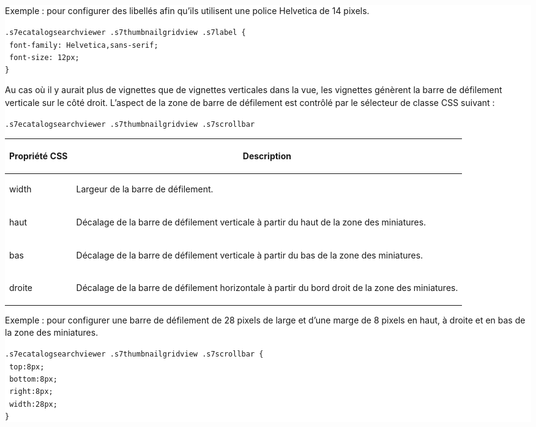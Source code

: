 Exemple : pour configurer des libellés afin qu’ils utilisent une police Helvetica de 14 pixels.

```
.s7ecatalogsearchviewer .s7thumbnailgridview .s7label { 
 font-family: Helvetica,sans-serif; 
 font-size: 12px; 
}
```

Au cas où il y aurait plus de vignettes que de vignettes verticales dans la vue, les vignettes génèrent la barre de défilement verticale sur le côté droit. L’aspect de la zone de barre de défilement est contrôlé par le sélecteur de classe CSS suivant :

`.s7ecatalogsearchviewer .s7thumbnailgridview .s7scrollbar`

<table id="table_F05EC87CD9A946DB9B4B2B48E0784168"> 
 <thead> 
  <tr> 
   <th colname="col1" class="entry"> <p> Propriété CSS </p> </th> 
   <th colname="col2" class="entry"> <p>Description </p> </th> 
  </tr> 
 </thead>
 <tbody> 
  <tr> 
   <td colname="col1"> <p> <span class="codeph"> width  </span> </p> </td> 
   <td colname="col2"> <p>Largeur de la barre de défilement. </p> </td> 
  </tr> 
  <tr> 
   <td colname="col1"> <p> <span class="codeph"> haut </span> </p> </td> 
   <td colname="col2"> <p> Décalage de la barre de défilement verticale à partir du haut de la zone des miniatures. </p> </td> 
  </tr> 
  <tr> 
   <td colname="col1"> <p> <span class="codeph"> bas </span> </p> </td> 
   <td colname="col2"> <p>Décalage de la barre de défilement verticale à partir du bas de la zone des miniatures. </p> </td> 
  </tr> 
  <tr> 
   <td colname="col1"> <p> <span class="codeph"> droite </span> </p> </td> 
   <td colname="col2"> <p> Décalage de la barre de défilement horizontale à partir du bord droit de la zone des miniatures. </p> </td> 
  </tr> 
 </tbody> 
</table>

Exemple : pour configurer une barre de défilement de 28 pixels de large et d’une marge de 8 pixels en haut, à droite et en bas de la zone des miniatures.

```
.s7ecatalogsearchviewer .s7thumbnailgridview .s7scrollbar { 
 top:8px; 
 bottom:8px; 
 right:8px; 
 width:28px; 
}
```
